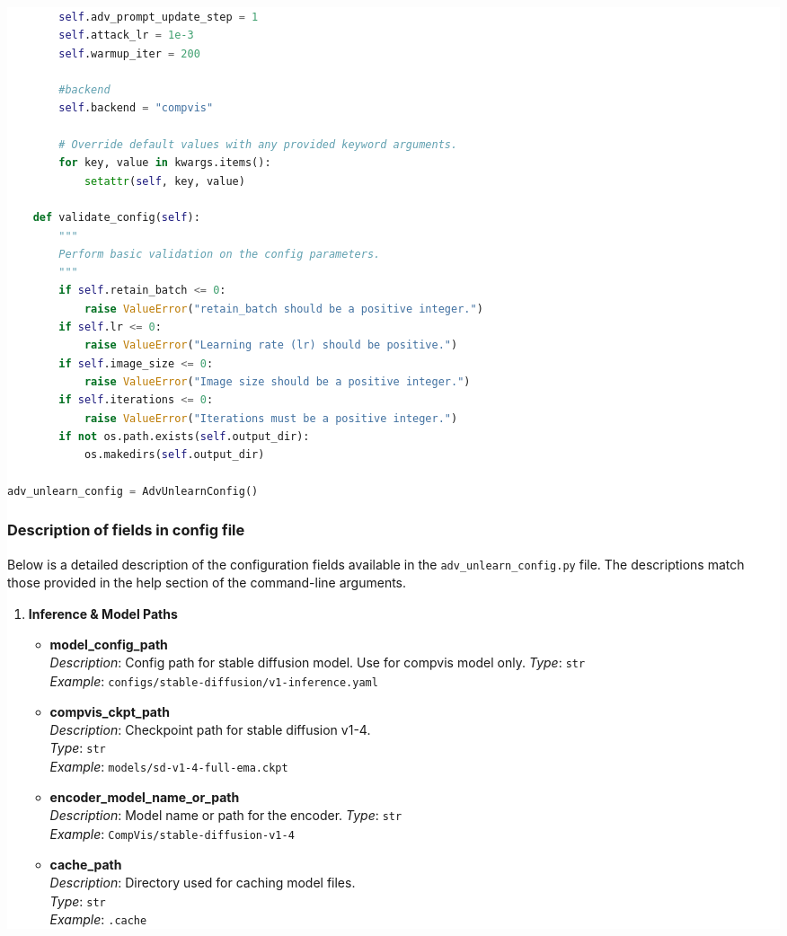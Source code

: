 ```python
        self.adv_prompt_update_step = 1
        self.attack_lr = 1e-3
        self.warmup_iter = 200

        #backend
        self.backend = "compvis"

        # Override default values with any provided keyword arguments.
        for key, value in kwargs.items():
            setattr(self, key, value)

    def validate_config(self):
        """
        Perform basic validation on the config parameters.
        """
        if self.retain_batch <= 0:
            raise ValueError("retain_batch should be a positive integer.")
        if self.lr <= 0:
            raise ValueError("Learning rate (lr) should be positive.")
        if self.image_size <= 0:
            raise ValueError("Image size should be a positive integer.")
        if self.iterations <= 0:
            raise ValueError("Iterations must be a positive integer.")
        if not os.path.exists(self.output_dir):
            os.makedirs(self.output_dir)

adv_unlearn_config = AdvUnlearnConfig()
```

### Description of fields in config file

Below is a detailed description of the configuration fields available in the `adv_unlearn_config.py` file. The descriptions match those provided in the help section of the command-line arguments.

1. **Inference & Model Paths**

   * **model_config_path**  
     *Description*: Config path for stable diffusion model. Use for compvis model only. 
     *Type*: `str`  
     *Example*: `configs/stable-diffusion/v1-inference.yaml`

   * **compvis_ckpt_path**  
     *Description*: Checkpoint path for stable diffusion v1-4.  
     *Type*: `str`  
     *Example*: `models/sd-v1-4-full-ema.ckpt`

   * **encoder_model_name_or_path**  
     *Description*: Model name or path for the encoder.
     *Type*: `str`  
     *Example*: `CompVis/stable-diffusion-v1-4`

   * **cache_path**  
     *Description*: Directory used for caching model files.  
     *Type*: `str`  
     *Example*: `.cache`
